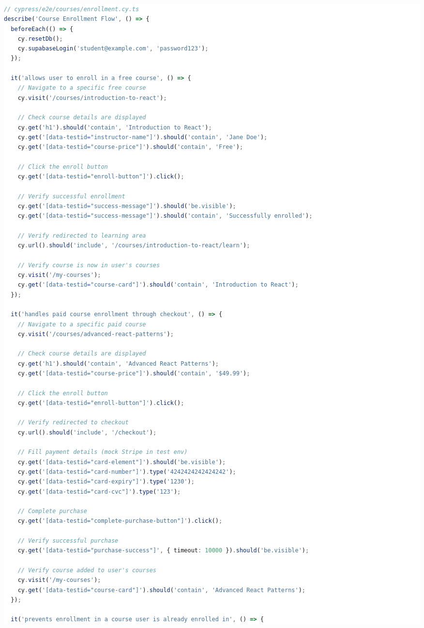 ```typescript
// cypress/e2e/courses/enrollment.cy.ts
describe('Course Enrollment Flow', () => {
  beforeEach(() => {
    cy.resetDb();
    cy.supabaseLogin('student@example.com', 'password123');
  });

  it('allows user to enroll in a free course', () => {
    // Navigate to a specific free course
    cy.visit('/courses/introduction-to-react');
    
    // Check course details are displayed
    cy.get('h1').should('contain', 'Introduction to React');
    cy.get('[data-testid="instructor-name"]').should('contain', 'Jane Doe');
    cy.get('[data-testid="course-price"]').should('contain', 'Free');
    
    // Click the enroll button
    cy.get('[data-testid="enroll-button"]').click();
    
    // Verify successful enrollment
    cy.get('[data-testid="success-message"]').should('be.visible');
    cy.get('[data-testid="success-message"]').should('contain', 'Successfully enrolled');
    
    // Verify redirected to learning area
    cy.url().should('include', '/courses/introduction-to-react/learn');
    
    // Verify course is now in user's courses
    cy.visit('/my-courses');
    cy.get('[data-testid="course-card"]').should('contain', 'Introduction to React');
  });

  it('handles paid course enrollment through checkout', () => {
    // Navigate to a specific paid course
    cy.visit('/courses/advanced-react-patterns');
    
    // Check course details are displayed
    cy.get('h1').should('contain', 'Advanced React Patterns');
    cy.get('[data-testid="course-price"]').should('contain', '$49.99');
    
    // Click the enroll button
    cy.get('[data-testid="enroll-button"]').click();
    
    // Verify redirected to checkout
    cy.url().should('include', '/checkout');
    
    // Fill payment details (mock Stripe in test env)
    cy.get('[data-testid="card-element"]').should('be.visible');
    cy.get('[data-testid="card-number"]').type('4242424242424242');
    cy.get('[data-testid="card-expiry"]').type('1230');
    cy.get('[data-testid="card-cvc"]').type('123');
    
    // Complete purchase
    cy.get('[data-testid="complete-purchase-button"]').click();
    
    // Verify successful purchase
    cy.get('[data-testid="purchase-success"]', { timeout: 10000 }).should('be.visible');
    
    // Verify course added to user's courses
    cy.visit('/my-courses');
    cy.get('[data-testid="course-card"]').should('contain', 'Advanced React Patterns');
  });
  
  it('prevents enrollment in a course user is already enrolled in', () => {
```